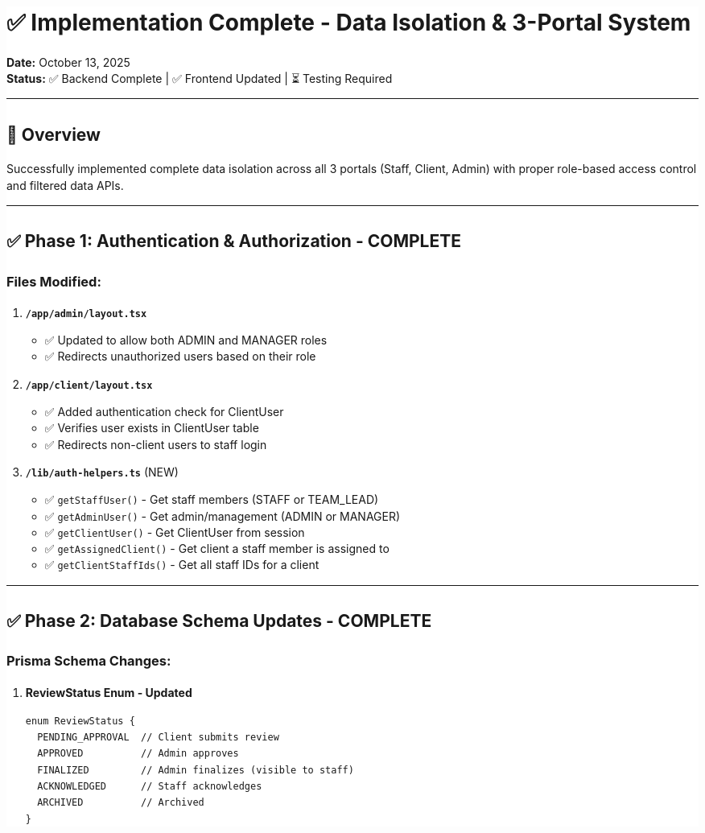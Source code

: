 # ✅ Implementation Complete - Data Isolation & 3-Portal System

**Date:** October 13, 2025  
**Status:** ✅ Backend Complete | ✅ Frontend Updated | ⏳ Testing Required

---

## 🎯 Overview

Successfully implemented complete data isolation across all 3 portals (Staff, Client, Admin) with proper role-based access control and filtered data APIs.

---

## ✅ Phase 1: Authentication & Authorization - COMPLETE

### Files Modified:
1. **`/app/admin/layout.tsx`**
   - ✅ Updated to allow both ADMIN and MANAGER roles
   - ✅ Redirects unauthorized users based on their role

2. **`/app/client/layout.tsx`**
   - ✅ Added authentication check for ClientUser
   - ✅ Verifies user exists in ClientUser table
   - ✅ Redirects non-client users to staff login

3. **`/lib/auth-helpers.ts`** (NEW)
   - ✅ `getStaffUser()` - Get staff members (STAFF or TEAM_LEAD)
   - ✅ `getAdminUser()` - Get admin/management (ADMIN or MANAGER)
   - ✅ `getClientUser()` - Get ClientUser from session
   - ✅ `getAssignedClient()` - Get client a staff member is assigned to
   - ✅ `getClientStaffIds()` - Get all staff IDs for a client

---

## ✅ Phase 2: Database Schema Updates - COMPLETE

### Prisma Schema Changes:

1. **ReviewStatus Enum - Updated**
   ```prisma
   enum ReviewStatus {
     PENDING_APPROVAL  // Client submits review
     APPROVED          // Admin approves
     FINALIZED         // Admin finalizes (visible to staff)
     ACKNOWLEDGED      // Staff acknowledges
     ARCHIVED          // Archived
   }
   ```
